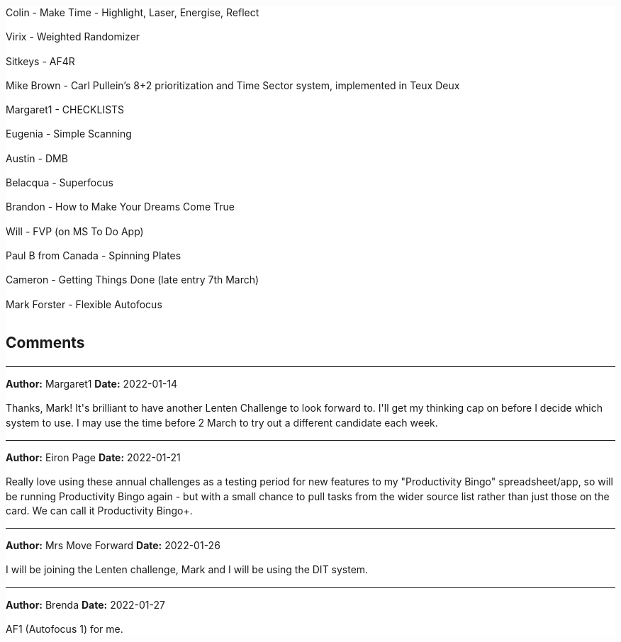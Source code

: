 Colin - Make Time - Highlight, Laser, Energise, Reflect

Virix - Weighted Randomizer

Sitkeys - AF4R

Mike Brown - Carl Pullein’s 8+2 prioritization and Time Sector system, implemented in Teux Deux

Margaret1 - CHECKLISTS

Eugenia - Simple Scanning

Austin - DMB

Belacqua - Superfocus

Brandon - How to Make Your Dreams Come True

Will - FVP (on MS To Do App)

Paul B from Canada - Spinning Plates

Cameron - Getting Things Done (late entry 7th March)

Mark Forster - Flexible Autofocus


## Comments

---

**Author:** Margaret1
**Date:** 2022-01-14

Thanks, Mark! It's brilliant to have another Lenten Challenge to look forward to. I'll get my thinking cap on before I decide which system to use. I may use the time before 2 March to try out a different candidate each week.

---

**Author:** Eiron Page
**Date:** 2022-01-21

Really love using these annual challenges as a testing period for new features to my "Productivity Bingo" spreadsheet/app, so will be running Productivity Bingo again - but with a small chance to pull tasks from the wider source list rather than just those on the card. We can call it Productivity Bingo+.

---

**Author:** Mrs Move Forward
**Date:** 2022-01-26

I will be joining the Lenten challenge, Mark and I will be using the DIT system.

---

**Author:** Brenda
**Date:** 2022-01-27

AF1 (Autofocus 1) for me.  
  